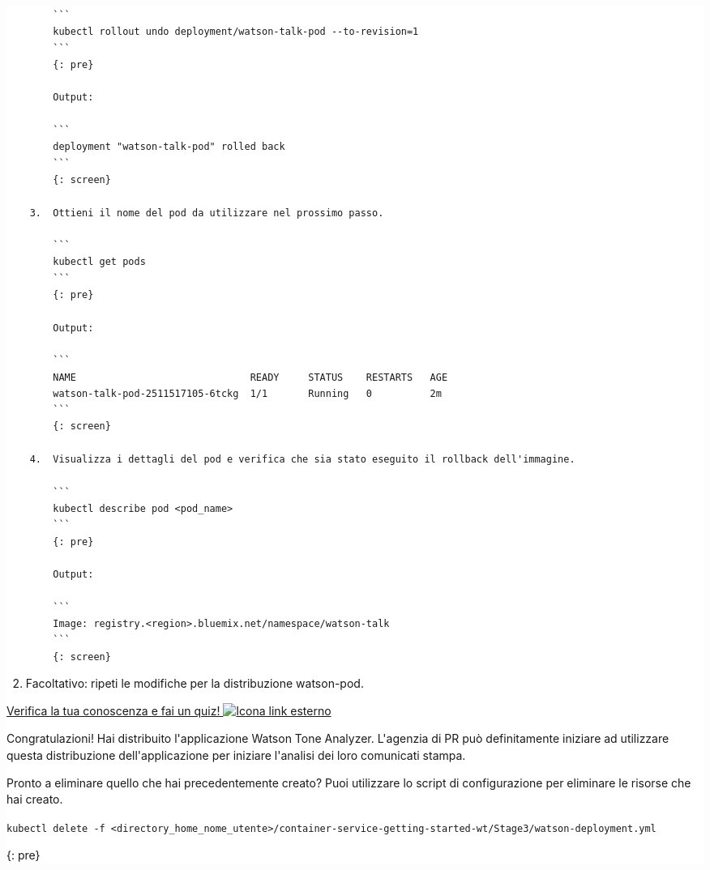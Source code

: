             ```
            kubectl rollout undo deployment/watson-talk-pod --to-revision=1
            ```
            {: pre}

            Output:

            ```
            deployment "watson-talk-pod" rolled back
            ```
            {: screen}

        3.  Ottieni il nome del pod da utilizzare nel prossimo passo.

            ```
            kubectl get pods
            ```
            {: pre}

            Output:

            ```
            NAME                              READY     STATUS    RESTARTS   AGE
            watson-talk-pod-2511517105-6tckg  1/1       Running   0          2m
            ```
            {: screen}

        4.  Visualizza i dettagli del pod e verifica che sia stato eseguito il rollback dell'immagine.

            ```
            kubectl describe pod <pod_name>
            ```
            {: pre}

            Output:

            ```
            Image: registry.<region>.bluemix.net/namespace/watson-talk
            ```
            {: screen}

2.  Facoltativo: ripeti le modifiche per la distribuzione watson-pod.

[Verifica la tua conoscenza e fai un quiz! ![Icona link esterno](../icons/launch-glyph.svg "Icona link esterno")](https://ibmcloud-quizzes.mybluemix.net/containers/apps_tutorial/quiz.php)

Congratulazioni! Hai distribuito l'applicazione Watson Tone Analyzer. L'agenzia di PR può definitamente iniziare ad utilizzare
questa distribuzione dell'applicazione per iniziare l'analisi dei loro comunicati stampa.

Pronto a eliminare quello che hai precedentemente creato? Puoi utilizzare lo script di configurazione per eliminare le risorse che hai
creato.

```
kubectl delete -f <directory_home_nome_utente>/container-service-getting-started-wt/Stage3/watson-deployment.yml
```
{: pre}
